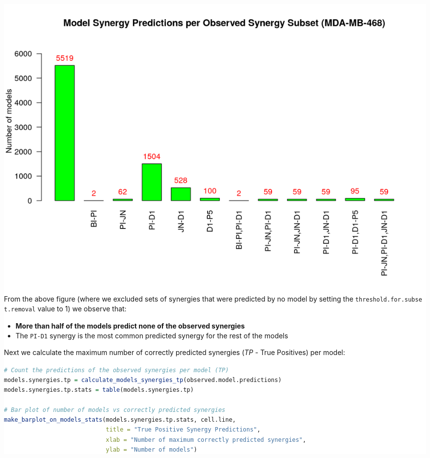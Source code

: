 <img src="MDA-MB-468_model_analysis_files/figure-html/Synergy stats 2-1.png" width="864" />

From the above figure (where we excluded sets of synergies that were predicted 
by no model by setting the `threshold.for.subset.removal` value to 1) we observe 
that:

- **More than half of the models predict none of the observed synergies**
- The `PI-D1` synergy is the most common predicted synergy for the rest of the models

Next we calculate the maximum number of correctly predicted synergies ($TP$ - 
True Positives) per model:

```r
# Count the predictions of the observed synergies per model (TP)
models.synergies.tp = calculate_models_synergies_tp(observed.model.predictions)
models.synergies.tp.stats = table(models.synergies.tp)

# Bar plot of number of models vs correctly predicted synergies
make_barplot_on_models_stats(models.synergies.tp.stats, cell.line, 
                             title = "True Positive Synergy Predictions",
                             xlab = "Number of maximum correctly predicted synergies",
                             ylab = "Number of models")
```
